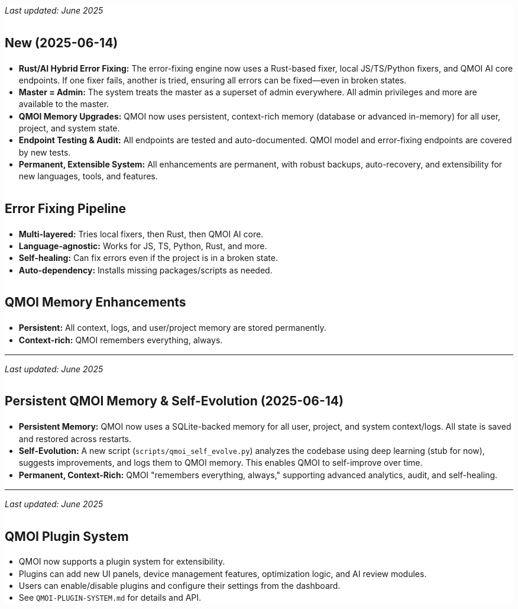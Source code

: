 
*Last updated: June 2025*

## New (2025-06-14)
- **Rust/AI Hybrid Error Fixing:** The error-fixing engine now uses a Rust-based fixer, local JS/TS/Python fixers, and QMOI AI core endpoints. If one fixer fails, another is tried, ensuring all errors can be fixed—even in broken states.
- **Master = Admin:** The system treats the master as a superset of admin everywhere. All admin privileges and more are available to the master.
- **QMOI Memory Upgrades:** QMOI now uses persistent, context-rich memory (database or advanced in-memory) for all user, project, and system state.
- **Endpoint Testing & Audit:** All endpoints are tested and auto-documented. QMOI model and error-fixing endpoints are covered by new tests.
- **Permanent, Extensible System:** All enhancements are permanent, with robust backups, auto-recovery, and extensibility for new languages, tools, and features.

## Error Fixing Pipeline
- **Multi-layered:** Tries local fixers, then Rust, then QMOI AI core.
- **Language-agnostic:** Works for JS, TS, Python, Rust, and more.
- **Self-healing:** Can fix errors even if the project is in a broken state.
- **Auto-dependency:** Installs missing packages/scripts as needed.

## QMOI Memory Enhancements
- **Persistent:** All context, logs, and user/project memory are stored permanently.
- **Context-rich:** QMOI remembers everything, always.

---

*Last updated: June 2025*

## Persistent QMOI Memory & Self-Evolution (2025-06-14)
- **Persistent Memory:** QMOI now uses a SQLite-backed memory for all user, project, and system context/logs. All state is saved and restored across restarts.
- **Self-Evolution:** A new script (`scripts/qmoi_self_evolve.py`) analyzes the codebase using deep learning (stub for now), suggests improvements, and logs them to QMOI memory. This enables QMOI to self-improve over time.
- **Permanent, Context-Rich:** QMOI "remembers everything, always," supporting advanced analytics, audit, and self-healing.

---

*Last updated: June 2025*

## QMOI Plugin System
- QMOI now supports a plugin system for extensibility.
- Plugins can add new UI panels, device management features, optimization logic, and AI review modules.
- Users can enable/disable plugins and configure their settings from the dashboard.
- See `QMOI-PLUGIN-SYSTEM.md` for details and API.
